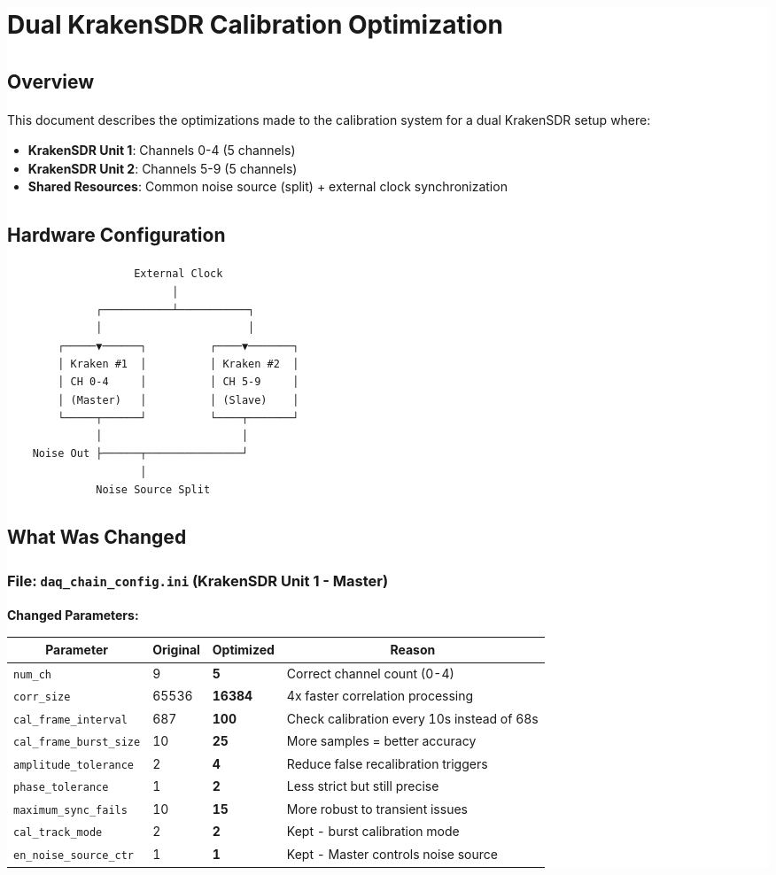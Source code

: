 # Dual KrakenSDR Calibration Optimization

## Overview

This document describes the optimizations made to the calibration system for a dual KrakenSDR setup where:
- **KrakenSDR Unit 1**: Channels 0-4 (5 channels)
- **KrakenSDR Unit 2**: Channels 5-9 (5 channels)
- **Shared Resources**: Common noise source (split) + external clock synchronization

## Hardware Configuration

```
                    External Clock
                          │
              ┌───────────┴───────────┐
              │                       │
        ┌─────▼──────┐          ┌────▼───────┐
        │ Kraken #1  │          │ Kraken #2  │
        │ CH 0-4     │          │ CH 5-9     │
        │ (Master)   │          │ (Slave)    │
        └─────┬──────┘          └────┬───────┘
              │                      │
    Noise Out ├──────┬───────────────┘
                     │
              Noise Source Split
```

## What Was Changed

### File: `daq_chain_config.ini` (KrakenSDR Unit 1 - Master)

**Changed Parameters:**

| Parameter | Original | Optimized | Reason |
|-----------|----------|-----------|--------|
| `num_ch` | 9 | **5** | Correct channel count (0-4) |
| `corr_size` | 65536 | **16384** | 4x faster correlation processing |
| `cal_frame_interval` | 687 | **100** | Check calibration every 10s instead of 68s |
| `cal_frame_burst_size` | 10 | **25** | More samples = better accuracy |
| `amplitude_tolerance` | 2 | **4** | Reduce false recalibration triggers |
| `phase_tolerance` | 1 | **2** | Less strict but still precise |
| `maximum_sync_fails` | 10 | **15** | More robust to transient issues |
| `cal_track_mode` | 2 | **2** | Kept - burst calibration mode |
| `en_noise_source_ctr` | 1 | **1** | Kept - Master controls noise source |
